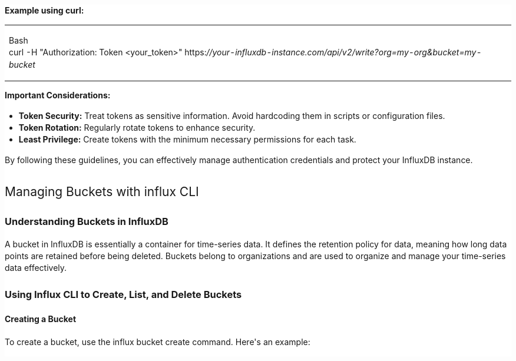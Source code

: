 </ul>

<p><strong>Example using curl:</strong></p>

<table>

<tbody>

<tr>

<td>

<p><span style="font-weight: 400;">Bash</span><span style="font-weight: 400;"><br /></span><span style="font-weight: 400;">curl -H </span><span style="font-weight: 400;">"Authorization: Token &lt;your_token&gt;"</span> <span style="font-weight: 400;">https:</span><em><span style="font-weight: 400;">//your-influxdb-instance.com/api/v2/write?org=my-org&amp;bucket=my-bucket</span></em></p>

</td>

</tr>

</tbody>

</table>

<p><strong>Important Considerations:</strong></p>

<ul>

<li style="font-weight: 400;"><strong>Token Security:</strong><span style="font-weight: 400;"> Treat tokens as sensitive information. Avoid hardcoding them in scripts or configuration files.</span></li>

<li style="font-weight: 400;"><strong>Token Rotation:</strong><span style="font-weight: 400;"> Regularly rotate tokens to enhance security.</span></li>

<li style="font-weight: 400;"><strong>Least Privilege:</strong><span style="font-weight: 400;"> Create tokens with the minimum necessary permissions for each task.</span></li>

</ul>

<p><span style="font-weight: 400;">By following these guidelines, you can effectively manage authentication credentials and protect your InfluxDB instance.</span></p>

<h2><span style="font-weight: 400;">Managing Buckets with influx CLI</span></h2>

<h3><strong>Understanding Buckets in InfluxDB</strong></h3>

<p><span style="font-weight: 400;">A bucket in InfluxDB is essentially a container for time-series data. It defines the retention policy for data, meaning how long data points are retained before being deleted. Buckets belong to organizations and are used to organize and manage your time-series data effectively.</span></p>

<h3><strong>Using Influx CLI to Create, List, and Delete Buckets</strong></h3>

<h4><strong>Creating a Bucket</strong></h4>

<p><span style="font-weight: 400;">To create a bucket, use the influx bucket create command. Here's an example:</span></p>

<table>
